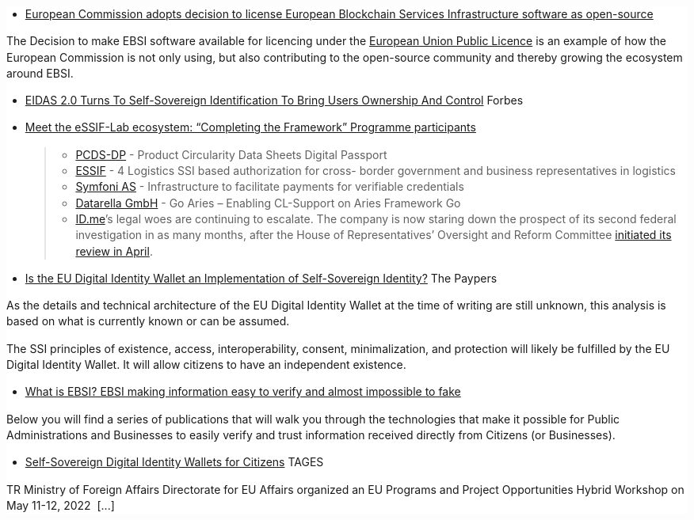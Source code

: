 * [European Commission adopts decision to license European Blockchain Services Infrastructure software as open-source](https://ec.europa.eu/digital-building-blocks/wikis/display/EBSI/European%2BCommission%2Badopts%2Bdecision%2Bto%2Blicense%2BEuropean%2BBlockchain%2BServices%2BInfrastructure%2Bsoftware%2Bas%2Bopen%2Bsource)

The Decision to make EBSI software available for licencing under the [European Union Public Licence](https://secure-web.cisco.com/1HQ5AQijOEcsuKHH5VY-lAjONv1Pa-wUY7mpfsymIkIy1G_g9CZh6vK5g0lpjxgIm0oaik042EN-5tL8xLpeesMtxZ0ENcH239uYTSSmPTbu1YtBJ5xHMWZMksOeS6X71soiQSQpoQF8fyzOr1I4atICut-sSt9Wqyou4vpS5myXfHf3S6AMMuyvAxla1etuiJbNKx4gfAlzozwPMe7yC7GNXIsZeCiNuAYA5io7f3CIwdvldsHFBtuGNYI4Z86EMXdfyQXEsR7zidw-7WNQeJpBVDCUVFJymXSb-SXsqJH8jfAf6-U9vC1ilrqATHFaZXXLWlOCOCmlS3nS9kev41tys8SvSKYuGX1FLyFgPgufe__oJ7pmihT7ABqB4AzLy7VMeHBSQfOgbkj11ZEltw4e-kd3XI7KmlREgqfYQ45T7r_VGJo3uCTUG1FlIcAkq8MON0W9AZCAMQyT5UAReSZ7LslcOaF38g6bgAGO0N_C39g6T63pWI-caAZ2h-1_m/https%253A%252F%252Fec.europa.eu%252Finfo%252Feuropean-union-public-licence_en) is an example of how the European Commission is not only using, but also contributing to the open-source community and thereby growing the ecosystem around EBSI.

* [EIDAS 2.0 Turns To Self-Sovereign Identification To Bring Users Ownership And Control](https://www.forbes.com/sites/alastairjohnson/2022/07/05/eidas-20-turns-to-self-sovereign-identification-to-bring-users-ownership-and-control/?sh%3D853aa7f7f07e) Forbes

* [Meet the eSSIF-Lab ecosystem: “Completing the Framework” Programme participants](https://essif-lab.eu/meet-the-essif-lab-ecosystem-meet-the-essif-lab-ecosystem-completing-the-framework-programme-participants-amme-participants-2/)
  > * [PCDS-DP](https://compell.io/) - Product Circularity Data Sheets Digital Passport
  > * [ESSIF](https://sis.lt/) - 4 Logistics SSI based authorization for cross- border government and business representatives in logistics
  > * [Symfoni AS](https://www.symfoni.dev/) - Infrastructure to facilitate payments for verifiable credentials
  > * [Datarella GmbH](https://datarella.com/) - Go Aries – Enabling CL-Support on Aries Framework Go
  > * [ID.me](https://www.id.me/)’s legal woes are continuing to escalate. The company is now staring down the prospect of its second federal investigation in as many months, after the House of Representatives’ Oversight and Reform Committee [initiated its review in April](https://findbiometrics.com/congress-opens-formal-investigation-into-id-mes-irs-project-041801/).

* [Is the EU Digital Identity Wallet an Implementation of Self-Sovereign Identity?](https://thepaypers.com/expert-opinion/is-the-eu-digital-identity-wallet-an-implementation-of-self-sovereign-identity--1257448) The Paypers

As the details and technical architecture of the EU Digital Identity Wallet at the time of writing are still unknown, this analysis is based on what is currently known or can be assumed.

The SSI principles of existence, access, interoperability, consent, minimalization, and protection will likely be fulfilled by the EU Digital Identity Wallet. It will allow citizens to have an independent existence.


* [What is EBSI? EBSI making information easy to verify and almost impossible to fake](https://ec.europa.eu/digital-building-blocks/wikis/display/EBSI/What%2Bis%2Bebsi/)

Below you will find a series of publications that will walk you through the technologies that make it possible for Public Administrations and Businesses to easily verify and trust information received directly from Citizens (or Businesses).

* [Self-Sovereign Digital Identity Wallets for Citizens](https://tages.biz/self-sovereign-digital-identity-wallets-for-citizens/) TAGES

TR Ministry of Foreign Affairs Directorate for EU Affairs organized an EU Programs and Project Opportunities Hybrid Workshop on May 11-12, 2022  [...]
